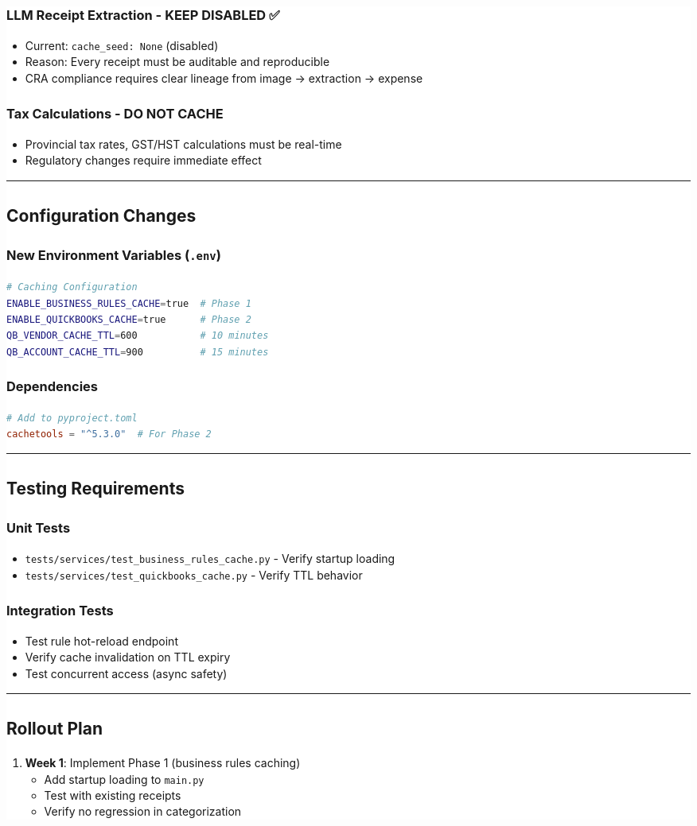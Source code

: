 ### **LLM Receipt Extraction** - KEEP DISABLED ✅
- Current: `cache_seed: None` (disabled)
- Reason: Every receipt must be auditable and reproducible
- CRA compliance requires clear lineage from image → extraction → expense

### **Tax Calculations** - DO NOT CACHE
- Provincial tax rates, GST/HST calculations must be real-time
- Regulatory changes require immediate effect

---

## Configuration Changes

### New Environment Variables (`.env`)
```bash
# Caching Configuration
ENABLE_BUSINESS_RULES_CACHE=true  # Phase 1
ENABLE_QUICKBOOKS_CACHE=true      # Phase 2
QB_VENDOR_CACHE_TTL=600           # 10 minutes
QB_ACCOUNT_CACHE_TTL=900          # 15 minutes
```

### Dependencies
```toml
# Add to pyproject.toml
cachetools = "^5.3.0"  # For Phase 2
```

---

## Testing Requirements

### Unit Tests
- `tests/services/test_business_rules_cache.py` - Verify startup loading
- `tests/services/test_quickbooks_cache.py` - Verify TTL behavior

### Integration Tests
- Test rule hot-reload endpoint
- Verify cache invalidation on TTL expiry
- Test concurrent access (async safety)

---

## Rollout Plan

1. **Week 1**: Implement Phase 1 (business rules caching)
   - Add startup loading to `main.py`
   - Test with existing receipts
   - Verify no regression in categorization

